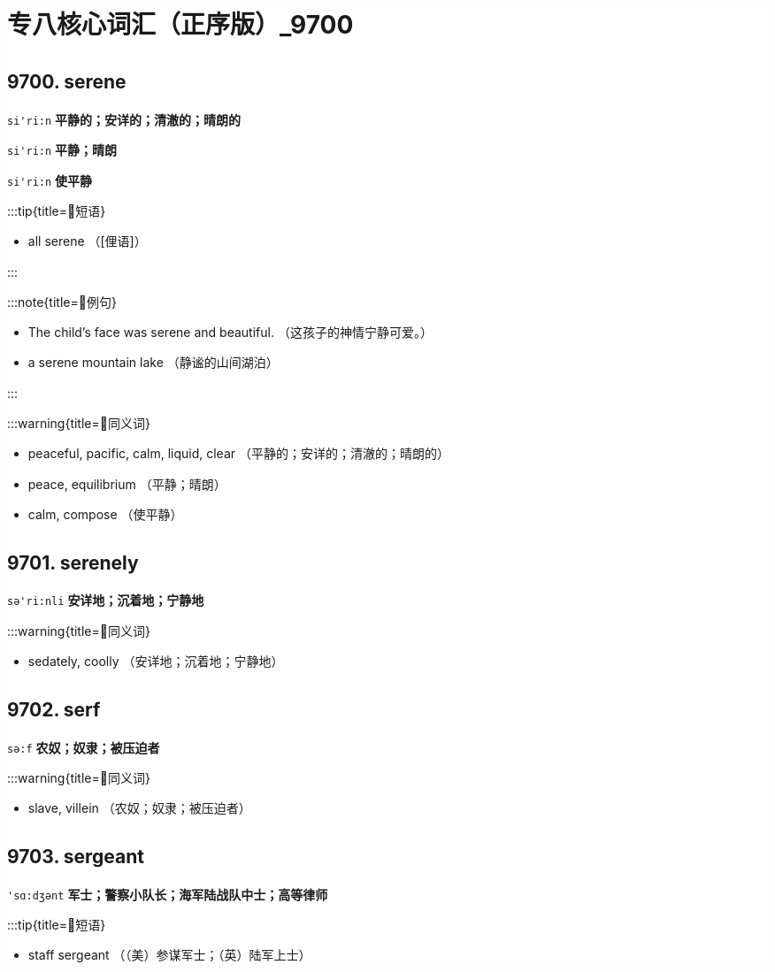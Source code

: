 # 专八核心词汇（正序版）_9700

## 9700. serene

`si'ri:n`  **平静的；安详的；清澈的；晴朗的**

`si'ri:n`  **平静；晴朗**

`si'ri:n`  **使平静**

:::tip{title=🤩短语}

- all serene （[俚语]）

:::

:::note{title=🎤例句}

- The child’s face was serene and beautiful. （这孩子的神情宁静可爱。）

- a serene mountain lake （静谧的山间湖泊）

:::

:::warning{title=🤔同义词}

- peaceful, pacific, calm, liquid, clear （平静的；安详的；清澈的；晴朗的）

- peace, equilibrium （平静；晴朗）

- calm, compose （使平静）


## 9701. serenely

`sə'ri:nli`  **安详地；沉着地；宁静地**

:::warning{title=🤔同义词}

- sedately, coolly （安详地；沉着地；宁静地）


## 9702. serf

`sə:f`  **农奴；奴隶；被压迫者**

:::warning{title=🤔同义词}

- slave, villein （农奴；奴隶；被压迫者）


## 9703. sergeant

`'sɑ:dʒənt`  **军士；警察小队长；海军陆战队中士；高等律师**

:::tip{title=🤩短语}

- staff sergeant （（美）参谋军士；（英）陆军上士）

